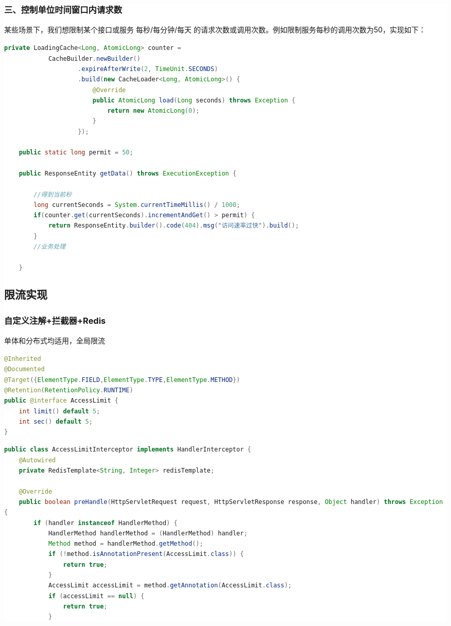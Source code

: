 ### 三、控制单位时间窗口内请求数

某些场景下，我们想限制某个接口或服务 每秒/每分钟/每天 的请求次数或调用次数。例如限制服务每秒的调用次数为50，实现如下： 

```java
private LoadingCache<Long, AtomicLong> counter =
            CacheBuilder.newBuilder()
                    .expireAfterWrite(2, TimeUnit.SECONDS)
                    .build(new CacheLoader<Long, AtomicLong>() {
                        @Override
                        public AtomicLong load(Long seconds) throws Exception {
                            return new AtomicLong(0);
                        }
                    });
 
    public static long permit = 50;
 
    public ResponseEntity getData() throws ExecutionException {
 
        //得到当前秒
        long currentSeconds = System.currentTimeMillis() / 1000;
        if(counter.get(currentSeconds).incrementAndGet() > permit) {
            return ResponseEntity.builder().code(404).msg("访问速率过快").build();
        }
        //业务处理
 
    }
```



## 限流实现

### 自定义注解+拦截器+Redis

单体和分布式均适用，全局限流

```java
@Inherited
@Documented
@Target({ElementType.FIELD,ElementType.TYPE,ElementType.METHOD})
@Retention(RetentionPolicy.RUNTIME)
public @interface AccessLimit {
    int limit() default 5;  
    int sec() default 5;
}
```

```java
public class AccessLimitInterceptor implements HandlerInterceptor {
    @Autowired
    private RedisTemplate<String, Integer> redisTemplate;
 
    @Override
    public boolean preHandle(HttpServletRequest request, HttpServletResponse response, Object handler) throws Exception {
        if (handler instanceof HandlerMethod) {
            HandlerMethod handlerMethod = (HandlerMethod) handler;
            Method method = handlerMethod.getMethod();
            if (!method.isAnnotationPresent(AccessLimit.class)) {
                return true;
            }
            AccessLimit accessLimit = method.getAnnotation(AccessLimit.class);
            if (accessLimit == null) {
                return true;
            }
```